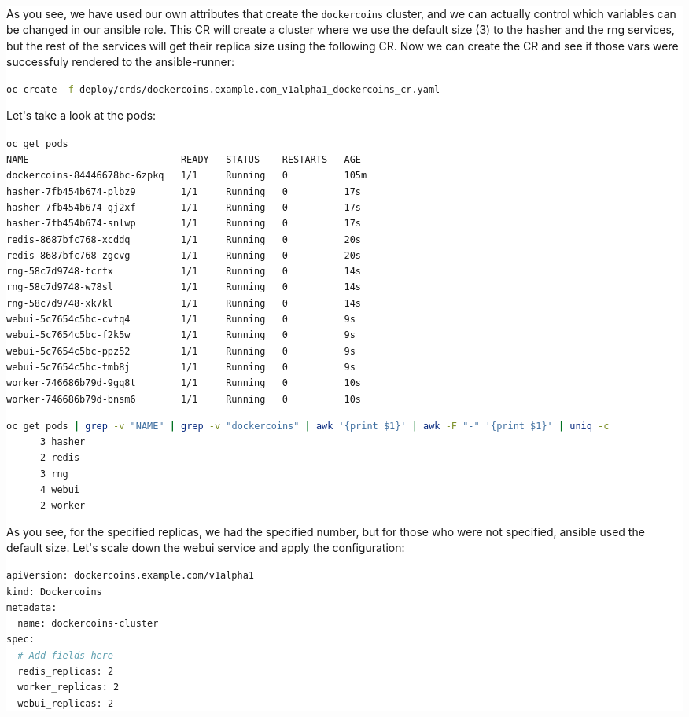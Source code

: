 As you see, we have used our own attributes that create the `dockercoins` cluster, and we can actually control which variables can be changed in our ansible role. This CR will create a cluster where we use the default size (3) to the hasher and the rng services, but the rest of the services will get their replica size using the following CR. Now we can create the CR and see if those vars were successfuly rendered to the ansible-runner:

```bash
oc create -f deploy/crds/dockercoins.example.com_v1alpha1_dockercoins_cr.yaml
```

Let's take a look at the pods: 

```bash 
oc get pods                                                                                                                        
NAME                           READY   STATUS    RESTARTS   AGE
dockercoins-84446678bc-6zpkq   1/1     Running   0          105m
hasher-7fb454b674-plbz9        1/1     Running   0          17s
hasher-7fb454b674-qj2xf        1/1     Running   0          17s
hasher-7fb454b674-snlwp        1/1     Running   0          17s
redis-8687bfc768-xcddq         1/1     Running   0          20s
redis-8687bfc768-zgcvg         1/1     Running   0          20s
rng-58c7d9748-tcrfx            1/1     Running   0          14s
rng-58c7d9748-w78sl            1/1     Running   0          14s
rng-58c7d9748-xk7kl            1/1     Running   0          14s
webui-5c7654c5bc-cvtq4         1/1     Running   0          9s
webui-5c7654c5bc-f2k5w         1/1     Running   0          9s
webui-5c7654c5bc-ppz52         1/1     Running   0          9s
webui-5c7654c5bc-tmb8j         1/1     Running   0          9s
worker-746686b79d-9gq8t        1/1     Running   0          10s
worker-746686b79d-bnsm6        1/1     Running   0          10s
```

```bash 
oc get pods | grep -v "NAME" | grep -v "dockercoins" | awk '{print $1}' | awk -F "-" '{print $1}' | uniq -c                 
      3 hasher
      2 redis
      3 rng
      4 webui
      2 worker
```
As you see, for the specified replicas, we had the specified number, but for those who were not specified, ansible used the default size. Let's scale down the webui service and apply the configuration:

```bash 
apiVersion: dockercoins.example.com/v1alpha1
kind: Dockercoins
metadata:
  name: dockercoins-cluster
spec:
  # Add fields here
  redis_replicas: 2
  worker_replicas: 2 
  webui_replicas: 2
```
